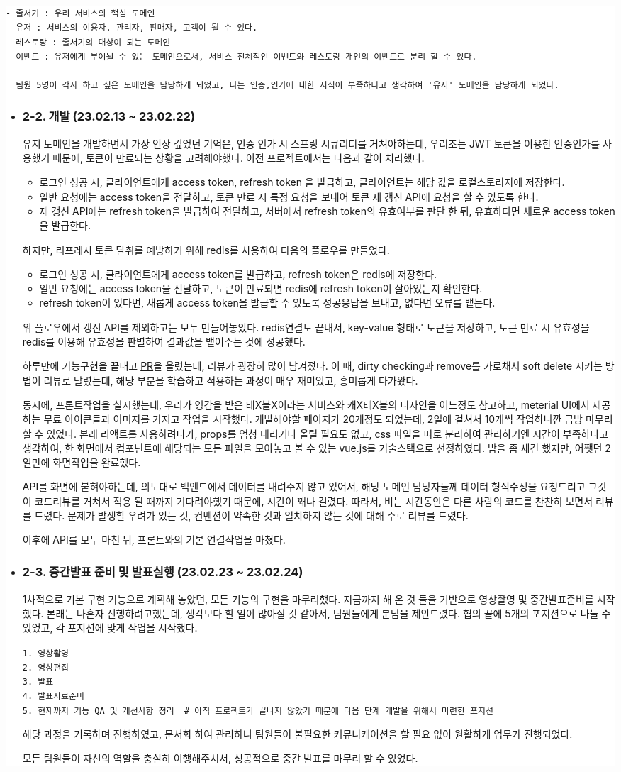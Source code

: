     - 줄서기 : 우리 서비스의 핵심 도메인
    - 유저 : 서비스의 이용자. 관리자, 판매자, 고객이 될 수 있다.
    - 레스토랑 : 줄서기의 대상이 되는 도메인
    - 이벤트 : 유저에게 부여될 수 있는 도메인으로서, 서비스 전체적인 이벤트와 레스토랑 개인의 이벤트로 분리 할 수 있다.

      팀원 5명이 각자 하고 싶은 도메인을 담당하게 되었고, 나는 인증,인가에 대한 지식이 부족하다고 생각하여 '유저' 도메인을 담당하게 되었다.

- ### 2-2. 개발 (23.02.13 ~ 23.02.22)

  유저 도메인을 개발하면서 가장 인상 깊었던 기억은, 인증 인가 시 스프링 시큐리티를 거쳐야하는데, 우리조는 JWT 토큰을 이용한 인증인가를 사용했기 때문에, 토큰이 만료되는 상황을 고려해야했다. 이전 프로젝트에서는 다음과 같이 처리했다.

  - 로그인 성공 시, 클라이언트에게 access token, refresh token 을 발급하고, 클라이언트는 해당 값을 로컬스토리지에 저장한다.
  - 일반 요청에는 access token을 전달하고, 토큰 만료 시 특정 요청을 보내어 토큰 재 갱신 API에 요청을 할 수 있도록 한다.
  - 재 갱신 API에는 refresh token을 발급하여 전달하고, 서버에서 refresh token의 유효여부를 판단 한 뒤, 유효하다면 새로운 access token을 발급한다.

  하지만, 리프레시 토큰 탈취를 예방하기 위해 redis를 사용하여 다음의 플로우를 만들었다.

  - 로그인 성공 시, 클라이언트에게 access token를 발급하고, refresh token은 redis에 저장한다.
  - 일반 요청에는 access token을 전달하고, 토큰이 만료되면 redis에 refresh token이 살아있는지 확인한다.
  - refresh token이 있다면, 새롭게 access token을 발급할 수 있도록 성공응답을 보내고, 없다면 오류를 뱉는다.

  위 플로우에서 갱신 API를 제외하고는 모두 만들어놓았다.
  redis연결도 끝내서, key-value 형태로 토큰을 저장하고, 토큰 만료 시 유효성을 redis를 이용해 유효성을 판별하여 결과값을 뱉어주는 것에 성공했다.

  하루만에 기능구현을 끝내고 [PR](https://github.com/mitoconcrete/waiting-catch-project/pull/122)을 올렸는데, 리뷰가 굉장히 많이 남겨졌다. 이 때, dirty checking과 remove를 가로채서 soft delete 시키는 방법이 리뷰로 달렸는데, 해당 부분을 학습하고 적용하는 과정이 매우 재미있고, 흥미롭게 다가왔다.

  동시에, 프론트작업을 실시했는데, 우리가 영감을 받은 테X블X이라는 서비스와 캐X테X블의 디자인을 어느정도 참고하고, meterial UI에서 제공하는 무료 아이콘들과 이미지를 가지고 작업을 시작했다. 개발해야할 페이지가 20개정도 되었는데, 2일에 걸쳐서 10개씩 작업하니깐 금방 마무리 할 수 있었다. 본래 리액트를 사용하려다가, props를 엄청 내리거나 올릴 필요도 없고, css 파일을 따로 분리하여 관리하기엔 시간이 부족하다고 생각하여, 한 화면에서 컴포넌트에 해당되는 모든 파일을 모아놓고 볼 수 있는 vue.js를 기술스택으로 선정하였다. 밤을 좀 새긴 했지만, 어쨋던 2일만에 화면작업을 완료했다.

  API를 화면에 붙혀야하는데, 의도대로 백엔드에서 데이터를 내려주지 않고 있어서, 해당 도메인 담당자들께 데이터 형식수정을 요청드리고 그것이 코드리뷰를 거쳐서 적용 될 때까지 기다려야했기 때문에, 시간이 꽤나 걸렸다. 따라서, 비는 시간동안은 다른 사람의 코드를 찬찬히 보면서 리뷰를 드렸다. 문제가 발생할 우려가 있는 것, 컨벤션이 약속한 것과 일치하지 않는 것에 대해 주로 리뷰를 드렸다.

  이후에 API를 모두 마친 뒤, 프론트와의 기본 연결작업을 마쳤다.

- ### 2-3. 중간발표 준비 및 발표실행 (23.02.23 ~ 23.02.24)

  1차적으로 기본 구현 기능으로 계획해 놓았던, 모든 기능의 구현을 마무리했다. 지금까지 해 온 것 들을 기반으로 영상촬영 및 중간발표준비를 시작했다.
  본래는 나혼자 진행하려고했는데, 생각보다 할 일이 많아질 것 같아서, 팀원들에게 분담을 제안드렸다. 협의 끝에 5개의 포지션으로 나눌 수 있었고, 각 포지션에 맞게 작업을 시작했다.

  ```
  1. 영상촬영
  2. 영상편집
  3. 발표
  4. 발표자료준비
  5. 현재까지 기능 QA 및 개선사항 정리  # 아직 프로젝트가 끝나지 않았기 때문에 다음 단계 개발을 위해서 마련한 포지션
  ```

  해당 과정을 [기록](https://nervous-linseed-2d2.notion.site/cde90590bd314d06ab48bcee39b53d19)하며 진행하였고, 문서화 하여 관리하니 팀원들이 불필요한 커뮤니케이션을 할 필요 없이 원활하게 업무가 진행되었다.

  모든 팀원들이 자신의 역할을 충실히 이행해주셔서, 성공적으로 중간 발표를 마무리 할 수 있었다.
